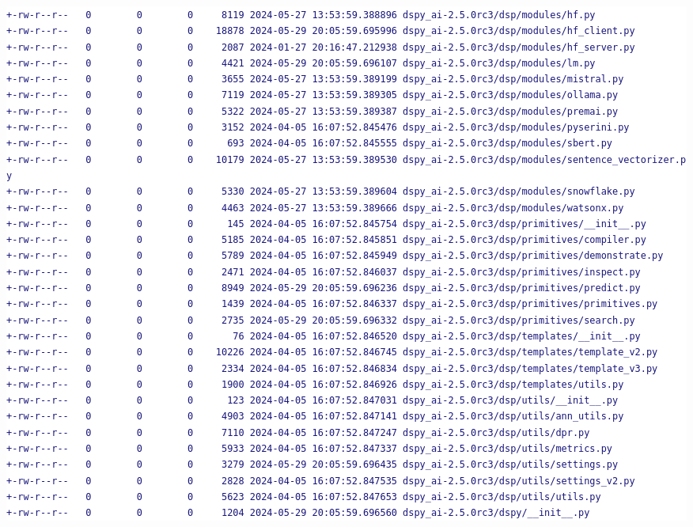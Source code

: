 ```diff
+-rw-r--r--   0        0        0     8119 2024-05-27 13:53:59.388896 dspy_ai-2.5.0rc3/dsp/modules/hf.py
+-rw-r--r--   0        0        0    18878 2024-05-29 20:05:59.695996 dspy_ai-2.5.0rc3/dsp/modules/hf_client.py
+-rw-r--r--   0        0        0     2087 2024-01-27 20:16:47.212938 dspy_ai-2.5.0rc3/dsp/modules/hf_server.py
+-rw-r--r--   0        0        0     4421 2024-05-29 20:05:59.696107 dspy_ai-2.5.0rc3/dsp/modules/lm.py
+-rw-r--r--   0        0        0     3655 2024-05-27 13:53:59.389199 dspy_ai-2.5.0rc3/dsp/modules/mistral.py
+-rw-r--r--   0        0        0     7119 2024-05-27 13:53:59.389305 dspy_ai-2.5.0rc3/dsp/modules/ollama.py
+-rw-r--r--   0        0        0     5322 2024-05-27 13:53:59.389387 dspy_ai-2.5.0rc3/dsp/modules/premai.py
+-rw-r--r--   0        0        0     3152 2024-04-05 16:07:52.845476 dspy_ai-2.5.0rc3/dsp/modules/pyserini.py
+-rw-r--r--   0        0        0      693 2024-04-05 16:07:52.845555 dspy_ai-2.5.0rc3/dsp/modules/sbert.py
+-rw-r--r--   0        0        0    10179 2024-05-27 13:53:59.389530 dspy_ai-2.5.0rc3/dsp/modules/sentence_vectorizer.py
+-rw-r--r--   0        0        0     5330 2024-05-27 13:53:59.389604 dspy_ai-2.5.0rc3/dsp/modules/snowflake.py
+-rw-r--r--   0        0        0     4463 2024-05-27 13:53:59.389666 dspy_ai-2.5.0rc3/dsp/modules/watsonx.py
+-rw-r--r--   0        0        0      145 2024-04-05 16:07:52.845754 dspy_ai-2.5.0rc3/dsp/primitives/__init__.py
+-rw-r--r--   0        0        0     5185 2024-04-05 16:07:52.845851 dspy_ai-2.5.0rc3/dsp/primitives/compiler.py
+-rw-r--r--   0        0        0     5789 2024-04-05 16:07:52.845949 dspy_ai-2.5.0rc3/dsp/primitives/demonstrate.py
+-rw-r--r--   0        0        0     2471 2024-04-05 16:07:52.846037 dspy_ai-2.5.0rc3/dsp/primitives/inspect.py
+-rw-r--r--   0        0        0     8949 2024-05-29 20:05:59.696236 dspy_ai-2.5.0rc3/dsp/primitives/predict.py
+-rw-r--r--   0        0        0     1439 2024-04-05 16:07:52.846337 dspy_ai-2.5.0rc3/dsp/primitives/primitives.py
+-rw-r--r--   0        0        0     2735 2024-05-29 20:05:59.696332 dspy_ai-2.5.0rc3/dsp/primitives/search.py
+-rw-r--r--   0        0        0       76 2024-04-05 16:07:52.846520 dspy_ai-2.5.0rc3/dsp/templates/__init__.py
+-rw-r--r--   0        0        0    10226 2024-04-05 16:07:52.846745 dspy_ai-2.5.0rc3/dsp/templates/template_v2.py
+-rw-r--r--   0        0        0     2334 2024-04-05 16:07:52.846834 dspy_ai-2.5.0rc3/dsp/templates/template_v3.py
+-rw-r--r--   0        0        0     1900 2024-04-05 16:07:52.846926 dspy_ai-2.5.0rc3/dsp/templates/utils.py
+-rw-r--r--   0        0        0      123 2024-04-05 16:07:52.847031 dspy_ai-2.5.0rc3/dsp/utils/__init__.py
+-rw-r--r--   0        0        0     4903 2024-04-05 16:07:52.847141 dspy_ai-2.5.0rc3/dsp/utils/ann_utils.py
+-rw-r--r--   0        0        0     7110 2024-04-05 16:07:52.847247 dspy_ai-2.5.0rc3/dsp/utils/dpr.py
+-rw-r--r--   0        0        0     5933 2024-04-05 16:07:52.847337 dspy_ai-2.5.0rc3/dsp/utils/metrics.py
+-rw-r--r--   0        0        0     3279 2024-05-29 20:05:59.696435 dspy_ai-2.5.0rc3/dsp/utils/settings.py
+-rw-r--r--   0        0        0     2828 2024-04-05 16:07:52.847535 dspy_ai-2.5.0rc3/dsp/utils/settings_v2.py
+-rw-r--r--   0        0        0     5623 2024-04-05 16:07:52.847653 dspy_ai-2.5.0rc3/dsp/utils/utils.py
+-rw-r--r--   0        0        0     1204 2024-05-29 20:05:59.696560 dspy_ai-2.5.0rc3/dspy/__init__.py
```